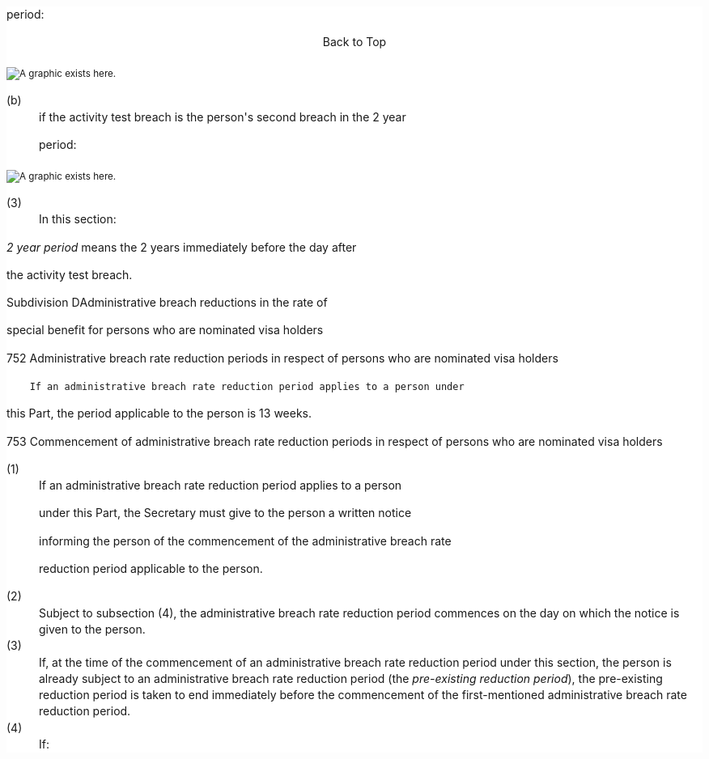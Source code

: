 period:

</dd>

</dl></dl></dl>

<center>Back to Top</center>

<sub> ![A graphic exists here.](http://www.comlaw.gov.au/Details/C2004C01347/Html/FECFDBE4540EF81ACA256F7100576E13/$FILE/1202.gif)</sub>

<dl compact=""><dl compact=""><dl compact="">

<dt>(b)</dt><dd>if the activity test breach is the person's second breach in the 2 year

period:

</dd>

</dl></dl></dl>

<sub> ![A graphic exists here.](http://www.comlaw.gov.au/Details/C2004C01347/Html/FECFDBE4540EF81ACA256F7100576E13/$FILE/1203.gif)</sub>

<dl compact=""><dl compact="">

<dt>(3)</dt><dd>In this section:

</dd> </dl></dl>

<def><dl compact=""><dl compact="">

_2 year period_ means the 2 years immediately before the day after

the activity test breach.

 </dl></dl>

<division>Subdivision D&#151;Administrative breach reductions in the rate of

special benefit for persons who are nominated visa holders</division>

752  Administrative breach rate reduction periods in respect of persons who are nominated visa holders

<dl compact=""><dl compact="">

		If an administrative breach rate reduction period applies to a person under

this Part, the period applicable to the person is 13 weeks.

 </dl></dl>

753  Commencement of administrative breach rate reduction periods in respect of persons who are nominated visa holders

<dl compact=""><dl compact="">

<dt>(1)</dt><dd>If an administrative breach rate reduction period applies to a person

under this Part, the Secretary must give to the person a written notice

informing the person of the commencement of the administrative breach rate

reduction period applicable to the person.</dd> <dt>(2)</dt><dd>Subject to subsection&#160;(4), the administrative breach rate reduction period commences on the day on which the notice is given to the person.</dd> <dt>(3)</dt><dd>If, at the time of the commencement of an administrative breach rate reduction period under this section, the person is already subject to an administrative breach rate reduction period (the _pre-existing reduction period_), the pre-existing reduction period is taken to end immediately before the commencement of the first-mentioned administrative breach rate reduction period.</dd> <dt>(4)</dt><dd>If: </dd> </dl></dl>
